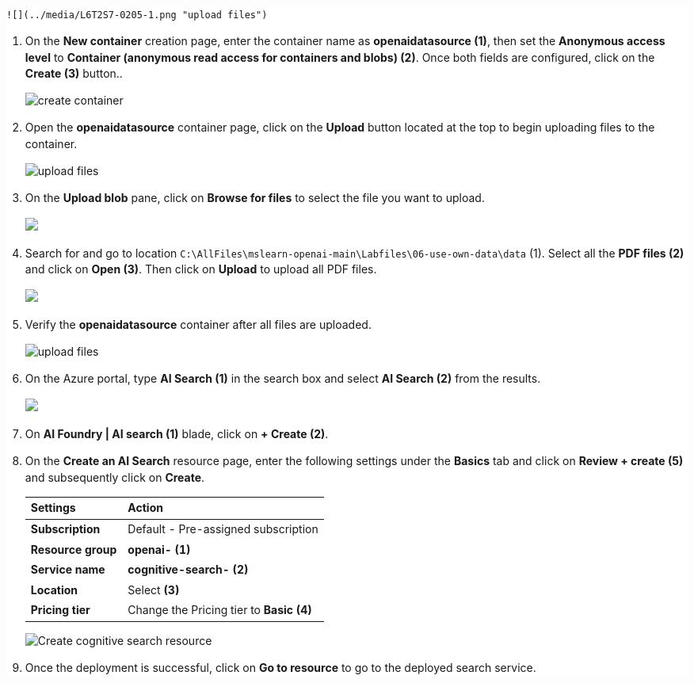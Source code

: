     ![](../media/L6T2S7-0205-1.png "upload files")

1. On the **New container** creation page, enter the container name as **openaidatasource (1)**, then set the **Anonymous access level** to **Container (anonymous read access for containers and blobs) (2)**. Once both fields are configured, click on the **Create (3)** button..

    ![](../media/L6T2S8-0205.png "create container")

1. Open the **openaidatasource** container page, click on the **Upload** button located at the top to begin uploading files to the container.

    ![](../media/L6T2S9-0205-1.png "upload files")

1. On the **Upload blob** pane, click on **Browse for files** to select the file you want to upload.

    ![](../media/L6T2S9-0205-5.png)

1. Search for and go to location `C:\AllFiles\mslearn-openai-main\Labfiles\06-use-own-data\data` (1). Select all the **PDF files (2)** and click on **Open (3)**. Then click on **Upload** to upload all PDF files. 

    ![](../media/L6T2S9-0205-3.png)

1. Verify the **openaidatasource** container after all files are uploaded.

    ![](../media/L6T2S9.1-0205.png "upload files")

1. On the Azure portal, type **AI Search (1)** in the search box and select **AI Search (2)** from the results.

    ![](../media/L6T2S9-0205-4.png)

1. On **AI Foundry | AI search (1)** blade, click on **+ Create (2)**.

    [](../media/L6T2S15-1807.png "upload files")

1. On the **Create an AI Search** resource page, enter the following settings under the **Basics** tab and click on **Review + create (5)** and subsequently click on **Create**.

   | Settings | Action |
   | -- | -- |
   | **Subscription** | Default - Pre-assigned subscription |
   | **Resource group** | **openai-<inject key="DeploymentID" enableCopy="false"></inject> (1)** |
   | **Service name** | **cognitive-search-<inject key="DeploymentID" enableCopy="false"></inject> (2)** |
   | **Location** | Select **<inject key="Region" enableCopy="false" /> (3)** |
   | **Pricing tier** | Change the Pricing tier to **Basic (4)** |

    ![](../media/L6T2S16-1807.png "Create cognitive search resource")

1. Once the deployment is successful, click on **Go to resource** to go to the deployed search service. 
